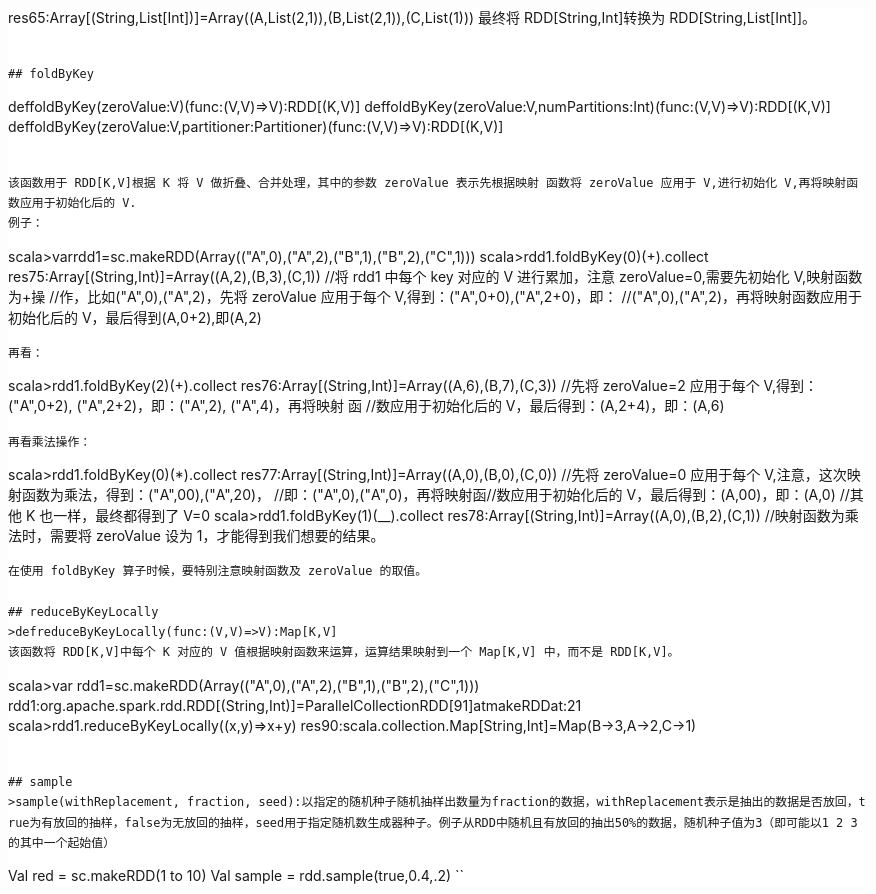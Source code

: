 res65:Array[(String,List[Int])]=Array((A,List(2,1)),(B,List(2,1)),(C,List(1))) 最终将 RDD[String,Int]转换为 RDD[String,List[Int]]。
```

## foldByKey
```
deffoldByKey(zeroValue:V)(func:(V,V)=>V):RDD[(K,V)]
deffoldByKey(zeroValue:V,numPartitions:Int)(func:(V,V)=>V):RDD[(K,V)]
deffoldByKey(zeroValue:V,partitioner:Partitioner)(func:(V,V)=>V):RDD[(K,V)]
```

该函数用于 RDD[K,V]根据 K 将 V 做折叠、合并处理，其中的参数 zeroValue 表示先根据映射 函数将 zeroValue 应用于 V,进行初始化 V,再将映射函数应用于初始化后的 V.
例子：
```
scala>varrdd1=sc.makeRDD(Array(("A",0),("A",2),("B",1),("B",2),("C",1))) scala>rdd1.foldByKey(0)(+).collect res75:Array[(String,Int)]=Array((A,2),(B,3),(C,1)) //将 rdd1 中每个 key 对应的 V 进行累加，注意 zeroValue=0,需要先初始化 V,映射函数为+操 //作，比如("A",0),("A",2)，先将 zeroValue 应用于每个 V,得到：("A",0+0),("A",2+0)，即： //("A",0),("A",2)，再将映射函数应用于初始化后的 V，最后得到(A,0+2),即(A,2)
```
再看：
```
scala>rdd1.foldByKey(2)(+).collect res76:Array[(String,Int)]=Array((A,6),(B,7),(C,3)) //先将 zeroValue=2 应用于每个 V,得到：("A",0+2), ("A",2+2)，即：("A",2), ("A",4)，再将映射 函 //数应用于初始化后的 V，最后得到：(A,2+4)，即：(A,6)
```
再看乘法操作：
```
scala>rdd1.foldByKey(0)(*).collect res77:Array[(String,Int)]=Array((A,0),(B,0),(C,0)) //先将 zeroValue=0 应用于每个 V,注意，这次映射函数为乘法，得到：("A",00),("A",20)， //即：("A",0),("A",0)，再将映射函//数应用于初始化后的 V，最后得到：(A,00)，即：(A,0) //其他 K 也一样，最终都得到了 V=0
scala>rdd1.foldByKey(1)(__).collect res78:Array[(String,Int)]=Array((A,0),(B,2),(C,1)) //映射函数为乘法时，需要将 zeroValue 设为 1，才能得到我们想要的结果。
```
在使用 foldByKey 算子时候，要特别注意映射函数及 zeroValue 的取值。

## reduceByKeyLocally
>defreduceByKeyLocally(func:(V,V)=>V):Map[K,V]
该函数将 RDD[K,V]中每个 K 对应的 V 值根据映射函数来运算，运算结果映射到一个 Map[K,V] 中，而不是 RDD[K,V]。

```
scala>var rdd1=sc.makeRDD(Array(("A",0),("A",2),("B",1),("B",2),("C",1))) 
rdd1:org.apache.spark.rdd.RDD[(String,Int)]=ParallelCollectionRDD[91]atmakeRDDat:21
scala>rdd1.reduceByKeyLocally((x,y)=>x+y) 
res90:scala.collection.Map[String,Int]=Map(B->3,A->2,C->1)
```

## sample
>sample(withReplacement, fraction, seed):以指定的随机种子随机抽样出数量为fraction的数据，withReplacement表示是抽出的数据是否放回，true为有放回的抽样，false为无放回的抽样，seed用于指定随机数生成器种子。例子从RDD中随机且有放回的抽出50%的数据，随机种子值为3（即可能以1 2 3的其中一个起始值） 

```
Val red = sc.makeRDD(1 to 10)
Val sample = rdd.sample(true,0.4,.2)
``

